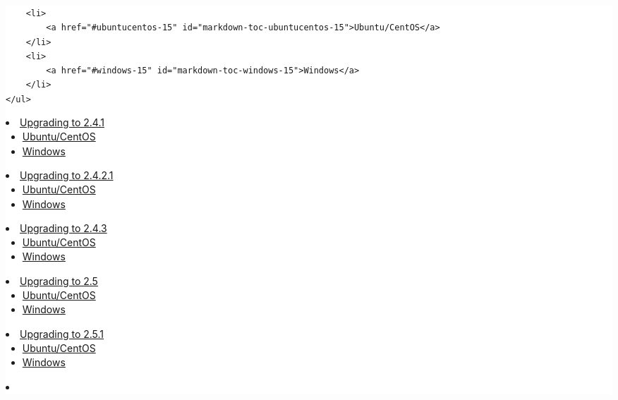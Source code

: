         <li>
            <a href="#ubuntucentos-15" id="markdown-toc-ubuntucentos-15">Ubuntu/CentOS</a>
        </li>
        <li>
            <a href="#windows-15" id="markdown-toc-windows-15">Windows</a>
        </li>
    </ul>
  </li>
  <li>
    <a href="#upgrading-to-241" id="markdown-toc-upgrading-to-241">Upgrading to 2.4.1</a>
    <ul>
        <li>
            <a href="#ubuntucentos-16" id="markdown-toc-ubuntucentos-16">Ubuntu/CentOS</a>
        </li>
        <li>
            <a href="#windows-16" id="markdown-toc-windows-16">Windows</a>
        </li>
    </ul>
  </li>
  <li>
    <a href="#upgrading-to-2421" id="markdown-toc-upgrading-to-2421">Upgrading to 2.4.2.1</a>
    <ul>
        <li>
            <a href="#ubuntucentos-17" id="markdown-toc-ubuntucentos-17">Ubuntu/CentOS</a>
        </li>
        <li>
            <a href="#windows-17" id="markdown-toc-windows-17">Windows</a>
        </li>
    </ul>
  </li>
  <li>
    <a href="#upgrading-to-243" id="markdown-toc-upgrading-to-243">Upgrading to 2.4.3</a>
    <ul>
        <li>
            <a href="#ubuntucentos-18" id="markdown-toc-ubuntucentos-18">Ubuntu/CentOS</a>
        </li>
        <li>
            <a href="#windows-18" id="markdown-toc-windows-18">Windows</a>
        </li>
    </ul>
  </li>
  <li>
    <a href="#upgrading-to-25" id="markdown-toc-upgrading-to-25">Upgrading to 2.5</a>
    <ul>
        <li>
            <a href="#ubuntucentos-19" id="markdown-toc-ubuntucentos-19">Ubuntu/CentOS</a>
        </li>
        <li>
            <a href="#windows-19" id="markdown-toc-windows-19">Windows</a>
        </li>
    </ul>
  </li>
  <li>
      <a href="#upgrading-to-251" id="markdown-toc-upgrading-to-251">Upgrading to 2.5.1</a>
      <ul>
          <li>
              <a href="#ubuntucentos-251" id="markdown-toc-ubuntucentos-20">Ubuntu/CentOS</a>
          </li>
          <li>
              <a href="#windows-251" id="markdown-toc-windows-20">Windows</a>
          </li>
      </ul>
  </li>
  <li>
